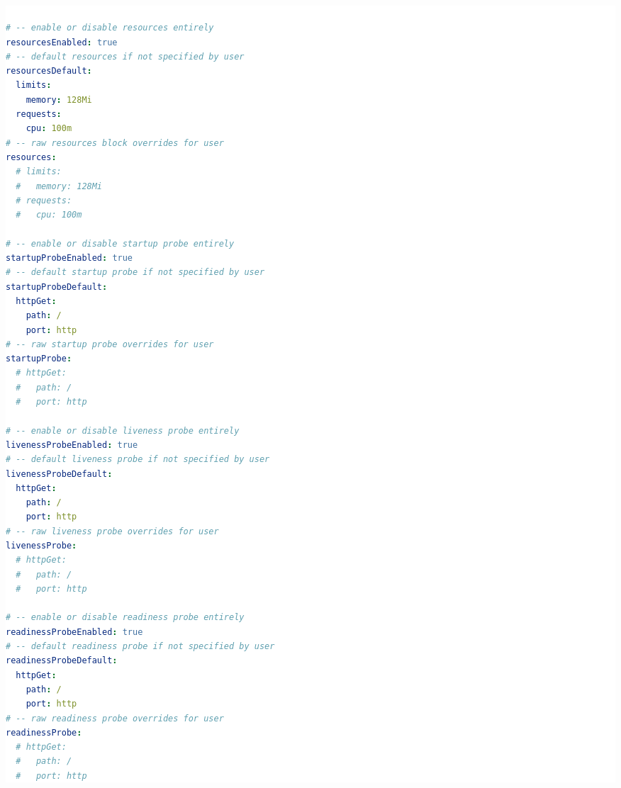```yaml

# -- enable or disable resources entirely
resourcesEnabled: true
# -- default resources if not specified by user
resourcesDefault:
  limits:
    memory: 128Mi
  requests:
    cpu: 100m
# -- raw resources block overrides for user
resources:
  # limits:
  #   memory: 128Mi
  # requests:
  #   cpu: 100m

# -- enable or disable startup probe entirely
startupProbeEnabled: true
# -- default startup probe if not specified by user
startupProbeDefault:
  httpGet:
    path: /
    port: http
# -- raw startup probe overrides for user
startupProbe:
  # httpGet:
  #   path: /
  #   port: http

# -- enable or disable liveness probe entirely
livenessProbeEnabled: true
# -- default liveness probe if not specified by user
livenessProbeDefault:
  httpGet:
    path: /
    port: http
# -- raw liveness probe overrides for user
livenessProbe:
  # httpGet:
  #   path: /
  #   port: http

# -- enable or disable readiness probe entirely
readinessProbeEnabled: true
# -- default readiness probe if not specified by user
readinessProbeDefault:
  httpGet:
    path: /
    port: http
# -- raw readiness probe overrides for user
readinessProbe:
  # httpGet:
  #   path: /
  #   port: http

```
